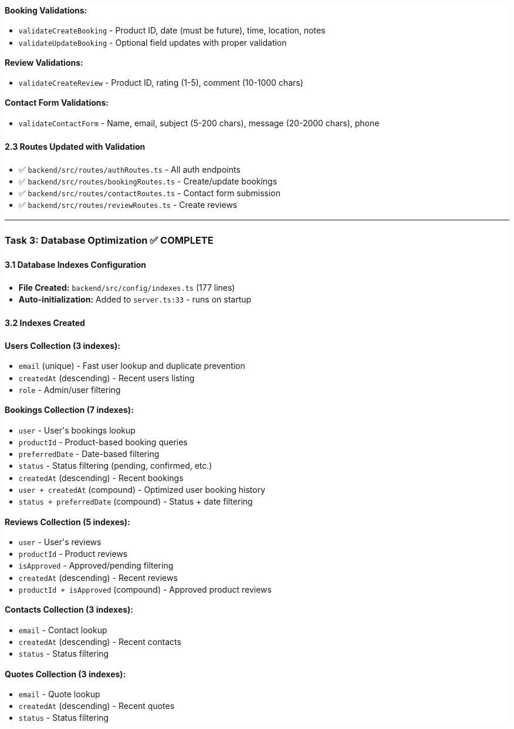 **Booking Validations:**
- `validateCreateBooking` - Product ID, date (must be future), time, location, notes
- `validateUpdateBooking` - Optional field updates with proper validation

**Review Validations:**
- `validateCreateReview` - Product ID, rating (1-5), comment (10-1000 chars)

**Contact Form Validations:**
- `validateContactForm` - Name, email, subject (5-200 chars), message (20-2000 chars), phone

#### 2.3 Routes Updated with Validation
- ✅ `backend/src/routes/authRoutes.ts` - All auth endpoints
- ✅ `backend/src/routes/bookingRoutes.ts` - Create/update bookings
- ✅ `backend/src/routes/contactRoutes.ts` - Contact form submission
- ✅ `backend/src/routes/reviewRoutes.ts` - Create reviews

---

### Task 3: Database Optimization ✅ COMPLETE

#### 3.1 Database Indexes Configuration
- **File Created:** `backend/src/config/indexes.ts` (177 lines)
- **Auto-initialization:** Added to `server.ts:33` - runs on startup

#### 3.2 Indexes Created

**Users Collection (3 indexes):**
- `email` (unique) - Fast user lookup and duplicate prevention
- `createdAt` (descending) - Recent users listing
- `role` - Admin/user filtering

**Bookings Collection (7 indexes):**
- `user` - User's bookings lookup
- `productId` - Product-based booking queries
- `preferredDate` - Date-based filtering
- `status` - Status filtering (pending, confirmed, etc.)
- `createdAt` (descending) - Recent bookings
- `user + createdAt` (compound) - Optimized user booking history
- `status + preferredDate` (compound) - Status + date filtering

**Reviews Collection (5 indexes):**
- `user` - User's reviews
- `productId` - Product reviews
- `isApproved` - Approved/pending filtering
- `createdAt` (descending) - Recent reviews
- `productId + isApproved` (compound) - Approved product reviews

**Contacts Collection (3 indexes):**
- `email` - Contact lookup
- `createdAt` (descending) - Recent contacts
- `status` - Status filtering

**Quotes Collection (3 indexes):**
- `email` - Quote lookup
- `createdAt` (descending) - Recent quotes
- `status` - Status filtering
